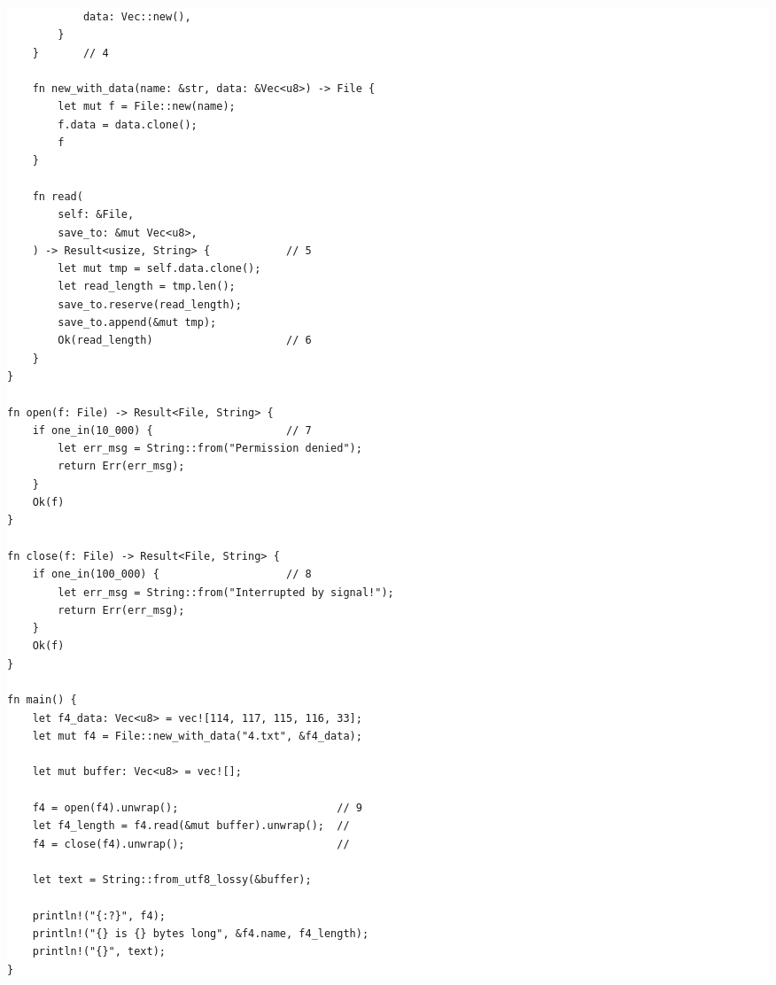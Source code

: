 ```rust, editable
            data: Vec::new(),
        }
    }       // 4

    fn new_with_data(name: &str, data: &Vec<u8>) -> File {
        let mut f = File::new(name);
        f.data = data.clone();
        f
    }

    fn read(
        self: &File,
        save_to: &mut Vec<u8>,
    ) -> Result<usize, String> {            // 5
        let mut tmp = self.data.clone();
        let read_length = tmp.len();
        save_to.reserve(read_length);
        save_to.append(&mut tmp);
        Ok(read_length)                     // 6
    }
}

fn open(f: File) -> Result<File, String> {
    if one_in(10_000) {                     // 7
        let err_msg = String::from("Permission denied");
        return Err(err_msg);
    }
    Ok(f)
}

fn close(f: File) -> Result<File, String> {
    if one_in(100_000) {                    // 8
        let err_msg = String::from("Interrupted by signal!");
        return Err(err_msg);
    }
    Ok(f)
}

fn main() {
    let f4_data: Vec<u8> = vec![114, 117, 115, 116, 33];
    let mut f4 = File::new_with_data("4.txt", &f4_data);

    let mut buffer: Vec<u8> = vec![];

    f4 = open(f4).unwrap();                         // 9
    let f4_length = f4.read(&mut buffer).unwrap();  //
    f4 = close(f4).unwrap();                        //

    let text = String::from_utf8_lossy(&buffer);

    println!("{:?}", f4);
    println!("{} is {} bytes long", &f4.name, f4_length);
    println!("{}", text);
}
```
